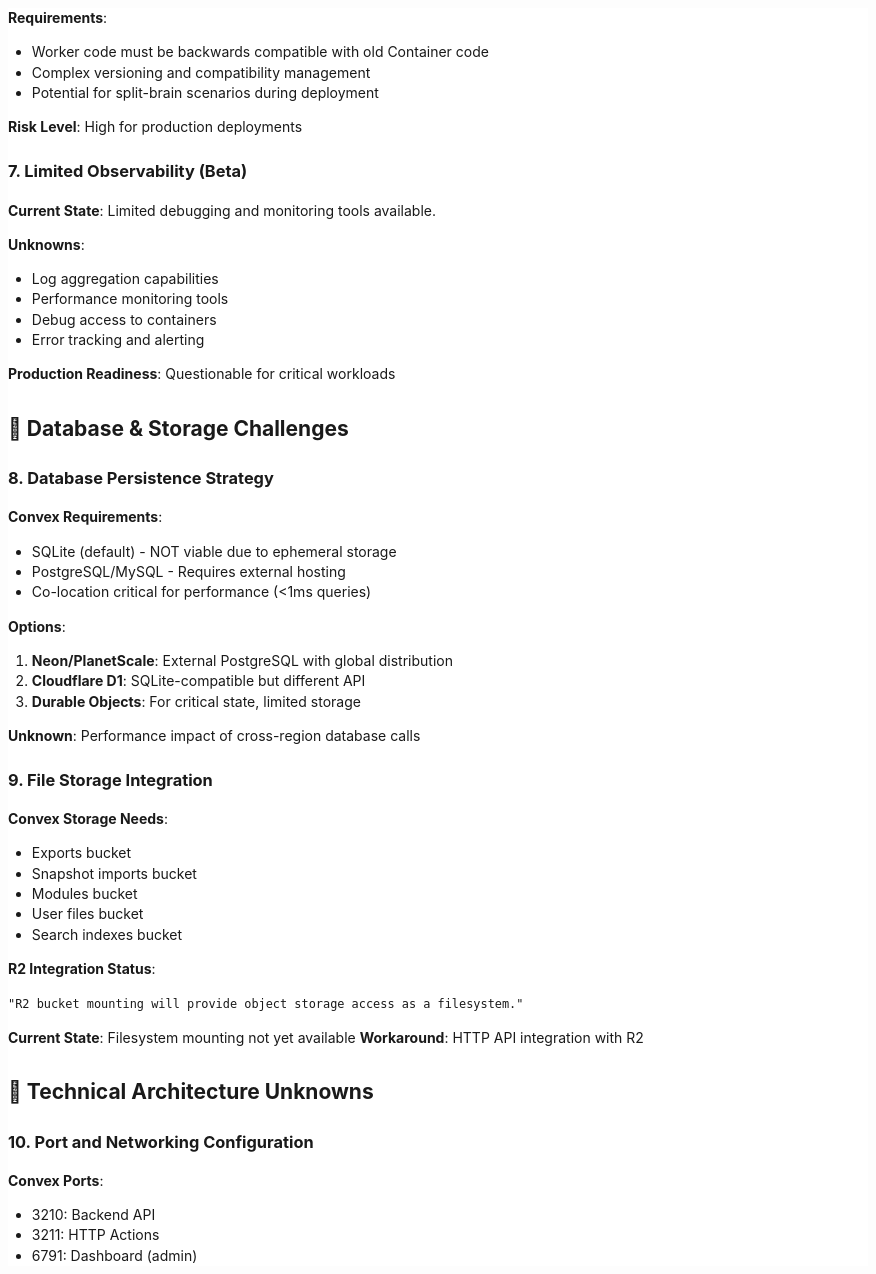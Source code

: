 **Requirements**:
- Worker code must be backwards compatible with old Container code
- Complex versioning and compatibility management
- Potential for split-brain scenarios during deployment

**Risk Level**: High for production deployments

### 7. Limited Observability (Beta)
**Current State**: Limited debugging and monitoring tools available.

**Unknowns**:
- Log aggregation capabilities
- Performance monitoring tools
- Debug access to containers
- Error tracking and alerting

**Production Readiness**: Questionable for critical workloads

## 💾 Database & Storage Challenges

### 8. Database Persistence Strategy
**Convex Requirements**:
- SQLite (default) - NOT viable due to ephemeral storage
- PostgreSQL/MySQL - Requires external hosting
- Co-location critical for performance (<1ms queries)

**Options**:
1. **Neon/PlanetScale**: External PostgreSQL with global distribution
2. **Cloudflare D1**: SQLite-compatible but different API
3. **Durable Objects**: For critical state, limited storage

**Unknown**: Performance impact of cross-region database calls

### 9. File Storage Integration
**Convex Storage Needs**:
- Exports bucket
- Snapshot imports bucket  
- Modules bucket
- User files bucket
- Search indexes bucket

**R2 Integration Status**:
```
"R2 bucket mounting will provide object storage access as a filesystem."
```

**Current State**: Filesystem mounting not yet available
**Workaround**: HTTP API integration with R2

## 🔧 Technical Architecture Unknowns

### 10. Port and Networking Configuration
**Convex Ports**:
- 3210: Backend API
- 3211: HTTP Actions
- 6791: Dashboard (admin)
